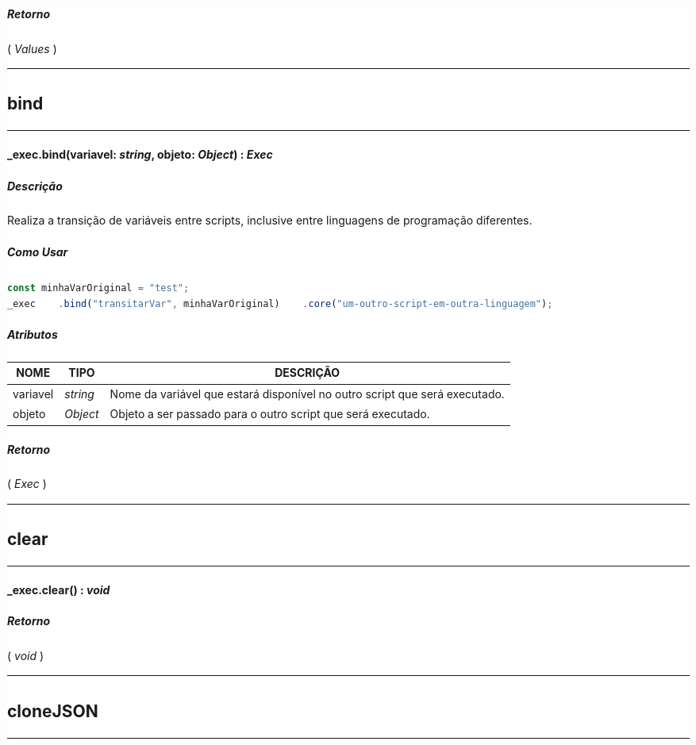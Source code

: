 ##### Retorno

( _Values_ )


---

## bind

---

#### _exec.bind(variavel: _string_, objeto: _Object_) : _Exec_
##### Descrição

Realiza a transição de variáveis entre scripts, inclusive entre linguagens de programação diferentes.

##### Como Usar

```javascript
const minhaVarOriginal = "test";
_exec    .bind("transitarVar", minhaVarOriginal)    .core("um-outro-script-em-outra-linguagem");
```

##### Atributos

| NOME | TIPO | DESCRIÇÃO |
|---|---|---|
| variavel | _string_ | Nome da variável que estará disponível no outro script que será executado. |
| objeto | _Object_ | Objeto a ser passado para o outro script que será executado. |

##### Retorno

( _Exec_ )


---

## clear

---

#### _exec.clear() : _void_
##### Retorno

( _void_ )


---

## cloneJSON

---
